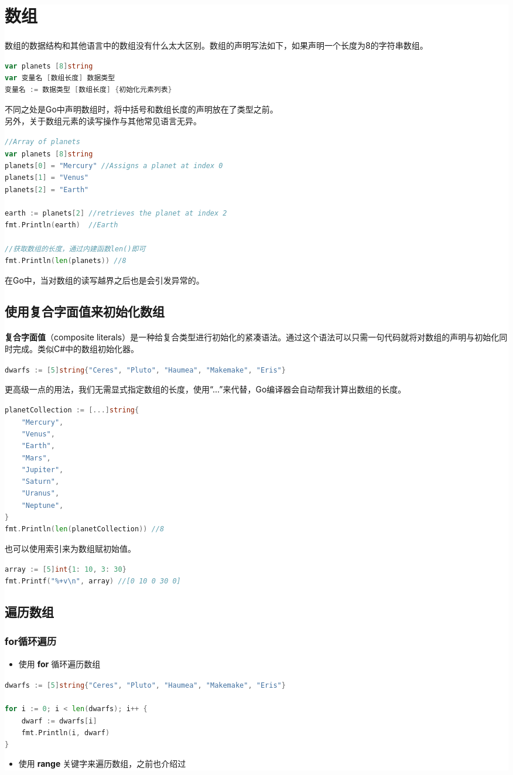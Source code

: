 # 数组

数组的数据结构和其他语言中的数组没有什么太大区别。数组的声明写法如下，如果声明一个长度为8的字符串数组。
```go
var planets [8]string
var 变量名 [数组长度] 数据类型
变量名 := 数据类型 [数组长度] {初始化元素列表}
```
不同之处是Go中声明数组时，将中括号和数组长度的声明放在了类型之前。   
另外，关于数组元素的读写操作与其他常见语言无异。
```go
//Array of planets
var planets [8]string
planets[0] = "Mercury" //Assigns a planet at index 0
planets[1] = "Venus"
planets[2] = "Earth"

earth := planets[2] //retrieves the planet at index 2
fmt.Println(earth)  //Earth

//获取数组的长度，通过内建函数len()即可
fmt.Println(len(planets)) //8
```
在Go中，当对数组的读写越界之后也是会引发异常的。

## 使用复合字面值来初始化数组
**复合字面值**（composite literals）是一种给复合类型进行初始化的紧凑语法。通过这个语法可以只需一句代码就将对数组的声明与初始化同时完成。类似C#中的数组初始化器。
```go
dwarfs := [5]string{"Ceres", "Pluto", "Haumea", "Makemake", "Eris"}
```
更高级一点的用法，我们无需显式指定数组的长度，使用“...”来代替，Go编译器会自动帮我计算出数组的长度。
```go
planetCollection := [...]string{
    "Mercury",
    "Venus",
    "Earth",
    "Mars",
    "Jupiter",
    "Saturn",
    "Uranus",
    "Neptune",
}
fmt.Println(len(planetCollection)) //8
```
也可以使用索引来为数组赋初始值。
```go
array := [5]int{1: 10, 3: 30}
fmt.Printf("%+v\n", array) //[0 10 0 30 0]
```

## 遍历数组
### for循环遍历
* 使用 **for** 循环遍历数组
```go
dwarfs := [5]string{"Ceres", "Pluto", "Haumea", "Makemake", "Eris"}

for i := 0; i < len(dwarfs); i++ {
    dwarf := dwarfs[i]
    fmt.Println(i, dwarf)
}
```
* 使用 **range** 关键字来遍历数组，之前也介绍过
```go
```